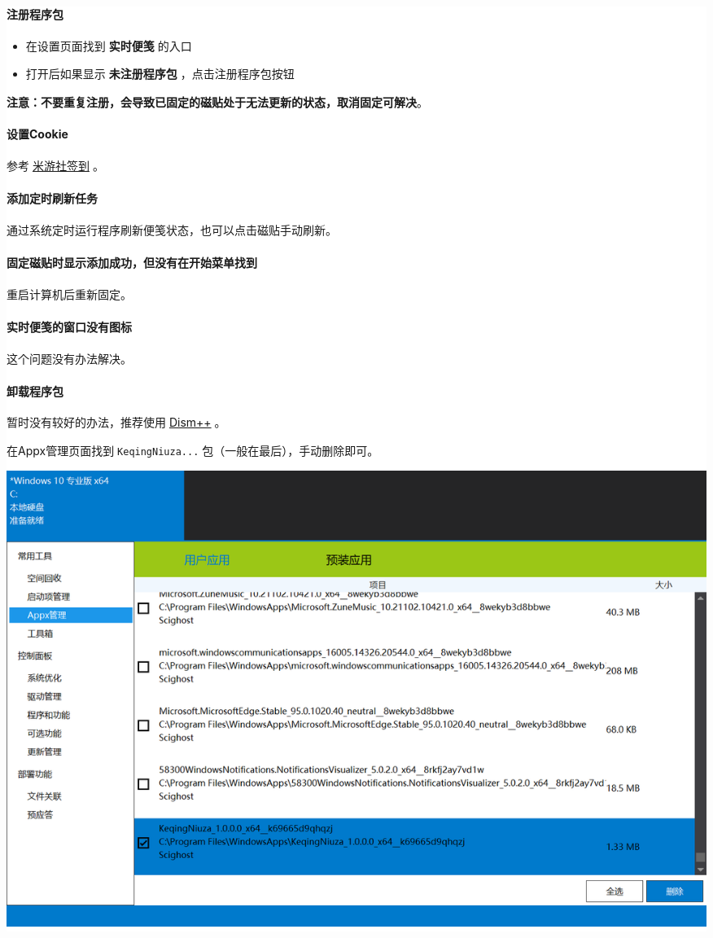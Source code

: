 #### 注册程序包

- 在设置页面找到 **实时便笺** 的入口

- 打开后如果显示 **未注册程序包** ，点击注册程序包按钮

**注意：不要重复注册，会导致已固定的磁贴处于无法更新的状态，取消固定可解决**。

#### 设置Cookie

参考 [米游社签到](#米游社签到) 。

#### 添加定时刷新任务

通过系统定时运行程序刷新便笺状态，也可以点击磁贴手动刷新。

#### 固定磁贴时显示添加成功，但没有在开始菜单找到

重启计算机后重新固定。

#### 实时便笺的窗口没有图标

这个问题没有办法解决。

#### 卸载程序包

暂时没有较好的办法，推荐使用 [Dism++](https://www.chuyu.me/zh-Hans/index.html) 。

在Appx管理页面找到 `KeqingNiuza...` 包（一般在最后），手动删除即可。

![image-20211102153157831](img/image-20211102153157831.png)
